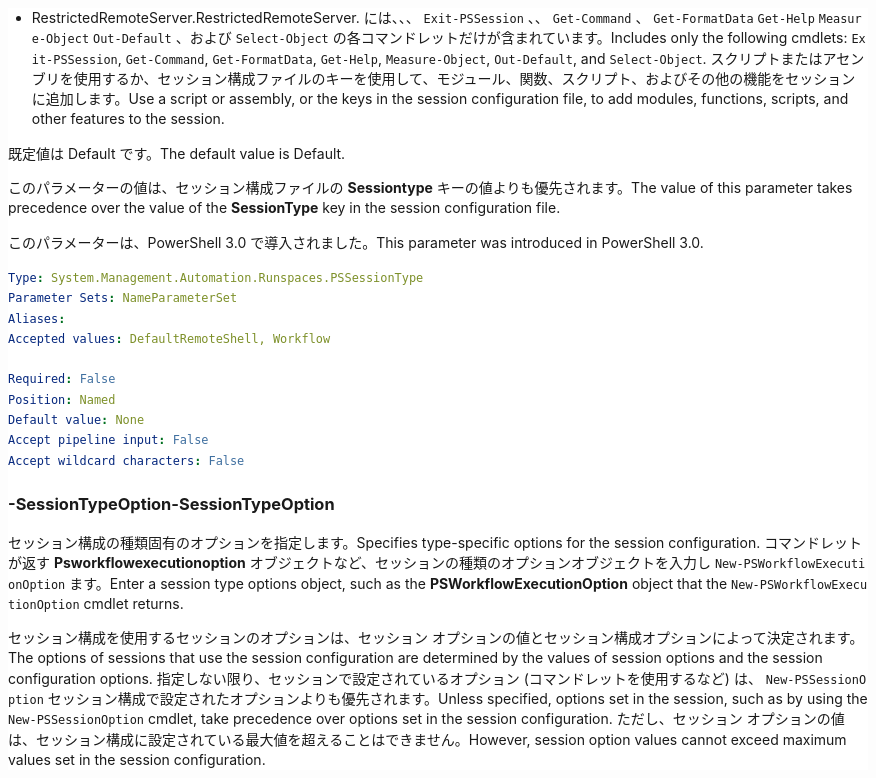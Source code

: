 - <span data-ttu-id="f4794-251">RestrictedRemoteServer.</span><span class="sxs-lookup"><span data-stu-id="f4794-251">RestrictedRemoteServer.</span></span> <span data-ttu-id="f4794-252">には、、、 `Exit-PSSession` 、、 `Get-Command` 、 `Get-FormatData` `Get-Help` `Measure-Object` `Out-Default` 、および `Select-Object` の各コマンドレットだけが含まれています。</span><span class="sxs-lookup"><span data-stu-id="f4794-252">Includes only the following cmdlets: `Exit-PSSession`, `Get-Command`, `Get-FormatData`, `Get-Help`, `Measure-Object`, `Out-Default`, and `Select-Object`.</span></span> <span data-ttu-id="f4794-253">スクリプトまたはアセンブリを使用するか、セッション構成ファイルのキーを使用して、モジュール、関数、スクリプト、およびその他の機能をセッションに追加します。</span><span class="sxs-lookup"><span data-stu-id="f4794-253">Use a script or assembly, or the keys in the session configuration file, to add modules, functions, scripts, and other features to the session.</span></span>

<span data-ttu-id="f4794-254">既定値は Default です。</span><span class="sxs-lookup"><span data-stu-id="f4794-254">The default value is Default.</span></span>

<span data-ttu-id="f4794-255">このパラメーターの値は、セッション構成ファイルの **Sessiontype** キーの値よりも優先されます。</span><span class="sxs-lookup"><span data-stu-id="f4794-255">The value of this parameter takes precedence over the value of the **SessionType** key in the session configuration file.</span></span>

<span data-ttu-id="f4794-256">このパラメーターは、PowerShell 3.0 で導入されました。</span><span class="sxs-lookup"><span data-stu-id="f4794-256">This parameter was introduced in PowerShell 3.0.</span></span>

```yaml
Type: System.Management.Automation.Runspaces.PSSessionType
Parameter Sets: NameParameterSet
Aliases:
Accepted values: DefaultRemoteShell, Workflow

Required: False
Position: Named
Default value: None
Accept pipeline input: False
Accept wildcard characters: False
```

### <span data-ttu-id="f4794-257">-SessionTypeOption</span><span class="sxs-lookup"><span data-stu-id="f4794-257">-SessionTypeOption</span></span>

<span data-ttu-id="f4794-258">セッション構成の種類固有のオプションを指定します。</span><span class="sxs-lookup"><span data-stu-id="f4794-258">Specifies type-specific options for the session configuration.</span></span> <span data-ttu-id="f4794-259">コマンドレットが返す **Psworkflowexecutionoption** オブジェクトなど、セッションの種類のオプションオブジェクトを入力し `New-PSWorkflowExecutionOption` ます。</span><span class="sxs-lookup"><span data-stu-id="f4794-259">Enter a session type options object, such as the **PSWorkflowExecutionOption** object that the `New-PSWorkflowExecutionOption` cmdlet returns.</span></span>

<span data-ttu-id="f4794-260">セッション構成を使用するセッションのオプションは、セッション オプションの値とセッション構成オプションによって決定されます。</span><span class="sxs-lookup"><span data-stu-id="f4794-260">The options of sessions that use the session configuration are determined by the values of session options and the session configuration options.</span></span> <span data-ttu-id="f4794-261">指定しない限り、セッションで設定されているオプション (コマンドレットを使用するなど) は、 `New-PSSessionOption` セッション構成で設定されたオプションよりも優先されます。</span><span class="sxs-lookup"><span data-stu-id="f4794-261">Unless specified, options set in the session, such as by using the `New-PSSessionOption` cmdlet, take precedence over options set in the session configuration.</span></span> <span data-ttu-id="f4794-262">ただし、セッション オプションの値は、セッション構成に設定されている最大値を超えることはできません。</span><span class="sxs-lookup"><span data-stu-id="f4794-262">However, session option values cannot exceed maximum values set in the session configuration.</span></span>
